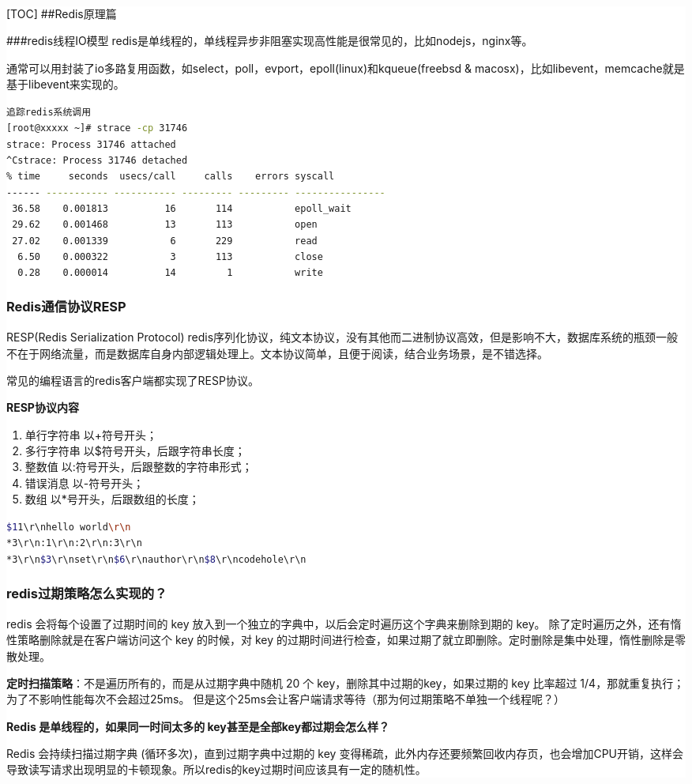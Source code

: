 

[TOC]
##Redis原理篇



###redis线程IO模型
redis是单线程的，单线程异步非阻塞实现高性能是很常见的，比如nodejs，nginx等。

通常可以用封装了io多路复用函数，如select，poll，evport，epoll(linux)和kqueue(freebsd & macosx)，比如libevent，memcache就是基于libevent来实现的。

```bash
追踪redis系统调用
[root@xxxxx ~]# strace -cp 31746
strace: Process 31746 attached
^Cstrace: Process 31746 detached
% time     seconds  usecs/call     calls    errors syscall
------ ----------- ----------- --------- --------- ----------------
 36.58    0.001813          16       114           epoll_wait
 29.62    0.001468          13       113           open
 27.02    0.001339           6       229           read
  6.50    0.000322           3       113           close
  0.28    0.000014          14         1           write
```

### Redis通信协议RESP
RESP(Redis Serialization Protocol) redis序列化协议，纯文本协议，没有其他而二进制协议高效，但是影响不大，数据库系统的瓶颈一般不在于网络流量，而是数据库自身内部逻辑处理上。文本协议简单，且便于阅读，结合业务场景，是不错选择。

常见的编程语言的redis客户端都实现了RESP协议。

**RESP协议内容** 

1. 单行字符串 以+符号开头；
2. 多行字符串 以$符号开头，后跟字符串长度；
3. 整数值 以:符号开头，后跟整数的字符串形式；
4. 错误消息 以-符号开头；
5. 数组 以*号开头，后跟数组的长度；

```bash
$11\r\nhello world\r\n
*3\r\n:1\r\n:2\r\n:3\r\n
*3\r\n$3\r\nset\r\n$6\r\nauthor\r\n$8\r\ncodehole\r\n
```

### redis过期策略怎么实现的？
redis 会将每个设置了过期时间的 key 放入到一个独立的字典中，以后会定时遍历这个字典来删除到期的 key。
除了定时遍历之外，还有惰性策略删除就是在客户端访问这个 key 的时候，对 key 的过期时间进行检查，如果过期了就立即删除。定时删除是集中处理，惰性删除是零散处理。

**定时扫描策略**：不是遍历所有的，而是从过期字典中随机 20 个 key，删除其中过期的key，如果过期的 key 比率超过 1/4，那就重复执行；为了不影响性能每次不会超过25ms。
但是这个25ms会让客户端请求等待（那为何过期策略不单独一个线程呢？）

**Redis 是单线程的，如果同一时间太多的 key甚至是全部key都过期会怎么样？**

Redis 会持续扫描过期字典 (循环多次)，直到过期字典中过期的 key 变得稀疏，此外内存还要频繁回收内存页，也会增加CPU开销，这样会导致读写请求出现明显的卡顿现象。所以redis的key过期时间应该具有一定的随机性。
